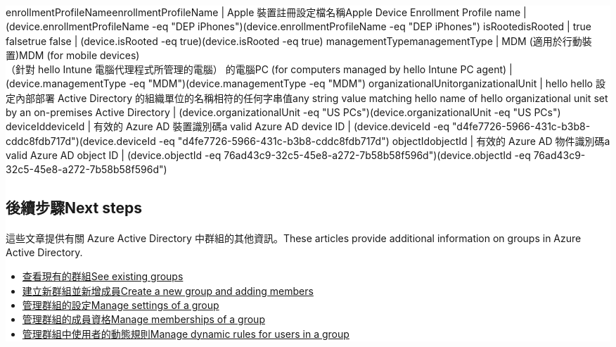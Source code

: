  <span data-ttu-id="44eb3-399">enrollmentProfileName</span><span class="sxs-lookup"><span data-stu-id="44eb3-399">enrollmentProfileName</span></span> | <span data-ttu-id="44eb3-400">Apple 裝置註冊設定檔名稱</span><span class="sxs-lookup"><span data-stu-id="44eb3-400">Apple Device Enrollment Profile name</span></span> | <span data-ttu-id="44eb3-401">(device.enrollmentProfileName -eq "DEP iPhones")</span><span class="sxs-lookup"><span data-stu-id="44eb3-401">(device.enrollmentProfileName -eq "DEP iPhones")</span></span>
 <span data-ttu-id="44eb3-402">isRooted</span><span class="sxs-lookup"><span data-stu-id="44eb3-402">isRooted</span></span> | <span data-ttu-id="44eb3-403">true false</span><span class="sxs-lookup"><span data-stu-id="44eb3-403">true false</span></span> | <span data-ttu-id="44eb3-404">(device.isRooted -eq true)</span><span class="sxs-lookup"><span data-stu-id="44eb3-404">(device.isRooted -eq true)</span></span>
 <span data-ttu-id="44eb3-405">managementType</span><span class="sxs-lookup"><span data-stu-id="44eb3-405">managementType</span></span> | <span data-ttu-id="44eb3-406">MDM (適用於行動裝置)</span><span class="sxs-lookup"><span data-stu-id="44eb3-406">MDM (for mobile devices)</span></span><br><span data-ttu-id="44eb3-407">（針對 hello Intune 電腦代理程式所管理的電腦） 的電腦</span><span class="sxs-lookup"><span data-stu-id="44eb3-407">PC (for computers managed by hello Intune PC agent)</span></span> | <span data-ttu-id="44eb3-408">(device.managementType -eq "MDM")</span><span class="sxs-lookup"><span data-stu-id="44eb3-408">(device.managementType -eq "MDM")</span></span>
 <span data-ttu-id="44eb3-409">organizationalUnit</span><span class="sxs-lookup"><span data-stu-id="44eb3-409">organizationalUnit</span></span> | <span data-ttu-id="44eb3-410">hello hello 設定內部部署 Active Directory 的組織單位的名稱相符的任何字串值</span><span class="sxs-lookup"><span data-stu-id="44eb3-410">any string value matching hello name of hello organizational unit set by an on-premises Active Directory</span></span> | <span data-ttu-id="44eb3-411">(device.organizationalUnit -eq "US PCs")</span><span class="sxs-lookup"><span data-stu-id="44eb3-411">(device.organizationalUnit -eq "US PCs")</span></span>
 <span data-ttu-id="44eb3-412">deviceId</span><span class="sxs-lookup"><span data-stu-id="44eb3-412">deviceId</span></span> | <span data-ttu-id="44eb3-413">有效的 Azure AD 裝置識別碼</span><span class="sxs-lookup"><span data-stu-id="44eb3-413">a valid Azure AD device ID</span></span> | <span data-ttu-id="44eb3-414">(device.deviceId -eq "d4fe7726-5966-431c-b3b8-cddc8fdb717d")</span><span class="sxs-lookup"><span data-stu-id="44eb3-414">(device.deviceId -eq "d4fe7726-5966-431c-b3b8-cddc8fdb717d")</span></span>
 <span data-ttu-id="44eb3-415">objectId</span><span class="sxs-lookup"><span data-stu-id="44eb3-415">objectId</span></span> | <span data-ttu-id="44eb3-416">有效的 Azure AD 物件識別碼</span><span class="sxs-lookup"><span data-stu-id="44eb3-416">a valid Azure AD object ID</span></span> |  <span data-ttu-id="44eb3-417">(device.objectId -eq 76ad43c9-32c5-45e8-a272-7b58b58f596d")</span><span class="sxs-lookup"><span data-stu-id="44eb3-417">(device.objectId -eq 76ad43c9-32c5-45e8-a272-7b58b58f596d")</span></span>




## <a name="next-steps"></a><span data-ttu-id="44eb3-418">後續步驟</span><span class="sxs-lookup"><span data-stu-id="44eb3-418">Next steps</span></span>
<span data-ttu-id="44eb3-419">這些文章提供有關 Azure Active Directory 中群組的其他資訊。</span><span class="sxs-lookup"><span data-stu-id="44eb3-419">These articles provide additional information on groups in Azure Active Directory.</span></span>

* [<span data-ttu-id="44eb3-420">查看現有的群組</span><span class="sxs-lookup"><span data-stu-id="44eb3-420">See existing groups</span></span>](active-directory-groups-view-azure-portal.md)
* [<span data-ttu-id="44eb3-421">建立新群組並新增成員</span><span class="sxs-lookup"><span data-stu-id="44eb3-421">Create a new group and adding members</span></span>](active-directory-groups-create-azure-portal.md)
* [<span data-ttu-id="44eb3-422">管理群組的設定</span><span class="sxs-lookup"><span data-stu-id="44eb3-422">Manage settings of a group</span></span>](active-directory-groups-settings-azure-portal.md)
* [<span data-ttu-id="44eb3-423">管理群組的成員資格</span><span class="sxs-lookup"><span data-stu-id="44eb3-423">Manage memberships of a group</span></span>](active-directory-groups-membership-azure-portal.md)
* [<span data-ttu-id="44eb3-424">管理群組中使用者的動態規則</span><span class="sxs-lookup"><span data-stu-id="44eb3-424">Manage dynamic rules for users in a group</span></span>](active-directory-groups-dynamic-membership-azure-portal.md)
